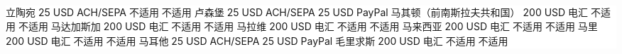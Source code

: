   <tr>
    <td>立陶宛</td>
    <td>25 USD</td>
    <td>ACH/SEPA</td>
    <td>不适用</td>
    <td>不适用</td>
  </tr>
  <tr>
    <td>卢森堡</td>
    <td>25 USD</td>
    <td>ACH/SEPA</td>
    <td>25 USD</td>
    <td>PayPal</td>
  </tr>
  <tr>
    <td>马其顿（前南斯拉夫共和国）</td>
    <td>200 USD</td>
    <td>电汇</td>
    <td>不适用</td>
    <td>不适用</td>
  </tr>
  <tr>
    <td>马达加斯加</td>
    <td>200 USD</td>
    <td>电汇</td>
    <td>不适用</td>
    <td>不适用</td>
  </tr>
  <tr>
    <td>马拉维</td>
    <td>200 USD</td>
    <td>电汇</td>
    <td>不适用</td>
    <td>不适用</td>
  </tr>
  <tr>
    <td>马来西亚</td>
    <td>200 USD</td>
    <td>电汇</td>
    <td>不适用</td>
    <td>不适用</td>
  </tr>
  <tr>
    <td>马里</td>
    <td>200 USD</td>
    <td>电汇</td>
    <td>不适用</td>
    <td>不适用</td>
  </tr>
  <tr>
    <td>马耳他</td>
    <td>25 USD</td>
    <td>ACH/SEPA</td>
    <td>25 USD</td>
    <td>PayPal</td>
  </tr>
  <tr>
    <td>毛里求斯</td>
    <td>200 USD</td>
    <td>电汇</td>
    <td>不适用</td>
    <td>不适用</td>
  </tr>
  <tr>